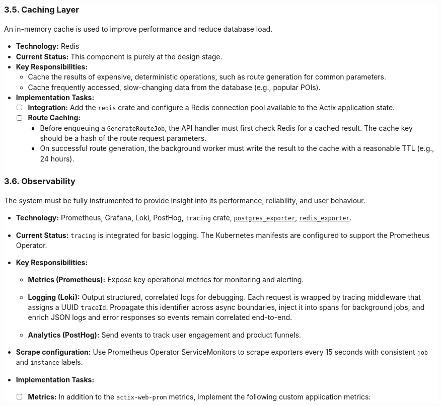 ### 3.5. Caching Layer

An in-memory cache is used to improve performance and reduce database load.

- **Technology:** Redis
- **Current Status:** This component is purely at the design stage.
- **Key Responsibilities:**
  - Cache the results of expensive, deterministic operations, such as route
    generation for common parameters.
  - Cache frequently accessed, slow-changing data from the database (e.g.,
    popular POIs).
- **Implementation Tasks:**
  - [ ] **Integration:** Add the `redis` crate and configure a Redis
    connection pool available to the Actix application state.
  - [ ] **Route Caching:**
    - Before enqueuing a `GenerateRouteJob`, the API handler must first
      check Redis for a cached result. The cache key should be a hash of the
      route request parameters.
    - On successful route generation, the background worker must write the
      result to the cache with a reasonable TTL (e.g., 24 hours).

### 3.6. Observability

The system must be fully instrumented to provide insight into its performance,
reliability, and user behaviour.

- **Technology:** Prometheus, Grafana, Loki, PostHog, `tracing` crate,
  [`postgres_exporter`](https://github.com/prometheus-community/postgres_exporter),
  [`redis_exporter`](https://github.com/oliver006/redis_exporter).

- **Current Status:** `tracing` is integrated for basic logging. The Kubernetes
  manifests are configured to support the Prometheus Operator.

- **Key Responsibilities:**

  - **Metrics (Prometheus):** Expose key operational metrics for monitoring
    and alerting.

  - **Logging (Loki):** Output structured, correlated logs for debugging.
  Each request is wrapped by tracing middleware that assigns a UUID
`traceId`. Propagate this identifier across async boundaries, inject it into
spans for background jobs, and enrich JSON logs and error responses so events
remain correlated end-to-end.

  - **Analytics (PostHog):** Send events to track user engagement and product
    funnels.

- **Scrape configuration:** Use Prometheus Operator ServiceMonitors to
  scrape exporters every 15 seconds with consistent `job` and `instance`
  labels.

- **Implementation Tasks:**

  - [ ] **Metrics:** In addition to the `actix-web-prom` metrics, implement
    the following custom application metrics:
